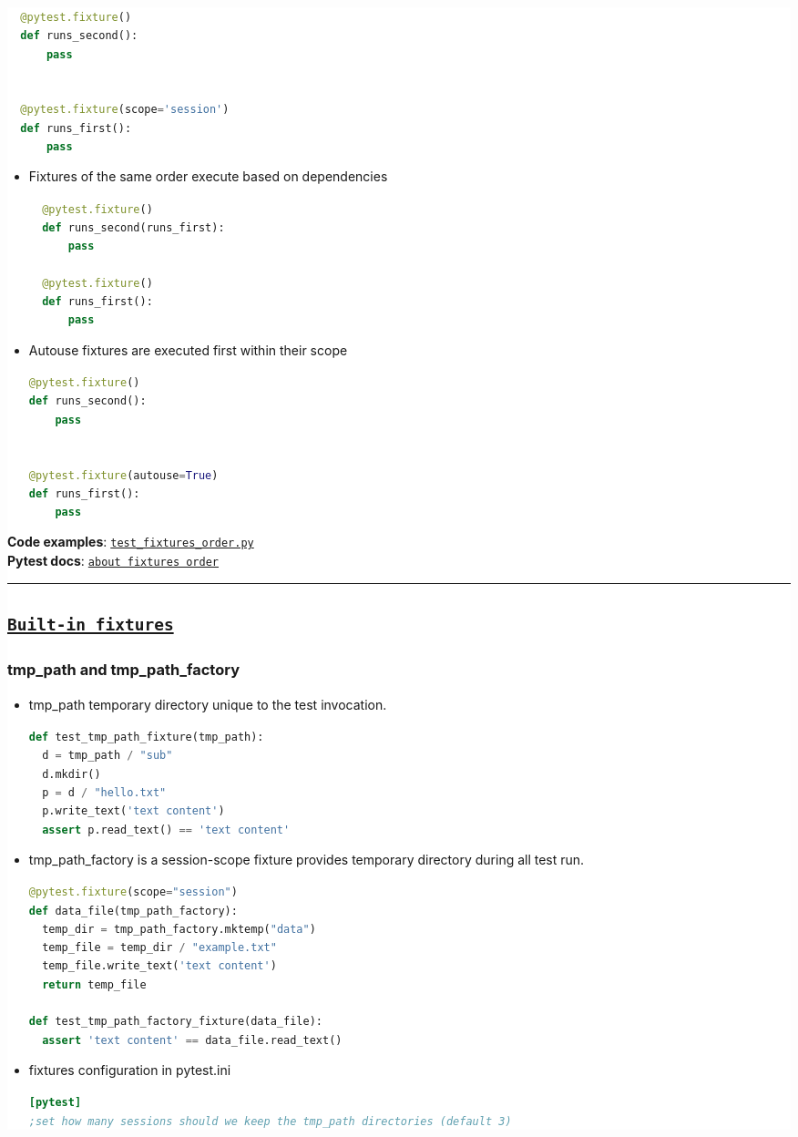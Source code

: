   ```python
    @pytest.fixture()
    def runs_second():
        pass
  
  
    @pytest.fixture(scope='session')
    def runs_first():
        pass
  ```
* Fixtures of the same order execute based on dependencies
  ```python
    @pytest.fixture()
    def runs_second(runs_first):
        pass

    @pytest.fixture()
    def runs_first():
        pass
  ```
* Autouse fixtures are executed first within their scope
    ```python
    @pytest.fixture()
    def runs_second():
        pass
  
  
    @pytest.fixture(autouse=True)
    def runs_first():
        pass
  ```

**Code examples**: 
[`test_fixtures_order.py`](tests/07_fixtures_order/test_fixtures_order.py)  
**Pytest docs**: 
[`about fixtures order`](https://docs.pytest.org/en/stable/reference/fixtures.html#fixture-instantiation-order)  
___
[`Built-in fixtures`](#contents)
-
### tmp_path and tmp_path_factory
* tmp_path temporary directory unique to the test invocation. 
  ```python
  def test_tmp_path_fixture(tmp_path):
    d = tmp_path / "sub"
    d.mkdir()
    p = d / "hello.txt"
    p.write_text('text content')
    assert p.read_text() == 'text content'
  ```
* tmp_path_factory is a session-scope fixture provides temporary directory during all test run.
  ```python
  @pytest.fixture(scope="session")
  def data_file(tmp_path_factory):
    temp_dir = tmp_path_factory.mktemp("data")
    temp_file = temp_dir / "example.txt"
    temp_file.write_text('text content')
    return temp_file
  
  def test_tmp_path_factory_fixture(data_file):
    assert 'text content' == data_file.read_text()
  ```
* fixtures configuration in pytest.ini
  ```ini
  [pytest]
  ;set how many sessions should we keep the tmp_path directories (default 3)
  ```